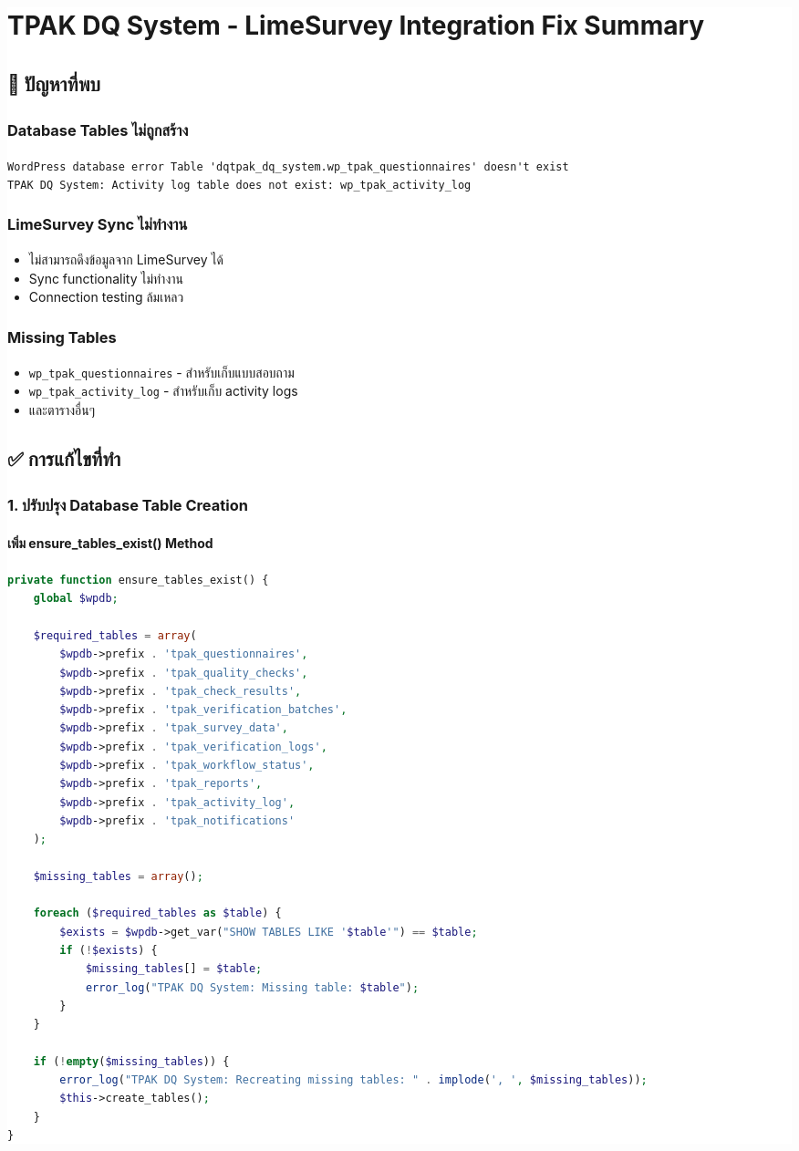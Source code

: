 # TPAK DQ System - LimeSurvey Integration Fix Summary

## 🚨 ปัญหาที่พบ

### **Database Tables ไม่ถูกสร้าง**
```
WordPress database error Table 'dqtpak_dq_system.wp_tpak_questionnaires' doesn't exist
TPAK DQ System: Activity log table does not exist: wp_tpak_activity_log
```

### **LimeSurvey Sync ไม่ทำงาน**
- ไม่สามารถดึงข้อมูลจาก LimeSurvey ได้
- Sync functionality ไม่ทำงาน
- Connection testing ล้มเหลว

### **Missing Tables**
- `wp_tpak_questionnaires` - สำหรับเก็บแบบสอบถาม
- `wp_tpak_activity_log` - สำหรับเก็บ activity logs
- และตารางอื่นๆ

## ✅ การแก้ไขที่ทำ

### 1. **ปรับปรุง Database Table Creation**

#### เพิ่ม ensure_tables_exist() Method
```php
private function ensure_tables_exist() {
    global $wpdb;
    
    $required_tables = array(
        $wpdb->prefix . 'tpak_questionnaires',
        $wpdb->prefix . 'tpak_quality_checks',
        $wpdb->prefix . 'tpak_check_results',
        $wpdb->prefix . 'tpak_verification_batches',
        $wpdb->prefix . 'tpak_survey_data',
        $wpdb->prefix . 'tpak_verification_logs',
        $wpdb->prefix . 'tpak_workflow_status',
        $wpdb->prefix . 'tpak_reports',
        $wpdb->prefix . 'tpak_activity_log',
        $wpdb->prefix . 'tpak_notifications'
    );
    
    $missing_tables = array();
    
    foreach ($required_tables as $table) {
        $exists = $wpdb->get_var("SHOW TABLES LIKE '$table'") == $table;
        if (!$exists) {
            $missing_tables[] = $table;
            error_log("TPAK DQ System: Missing table: $table");
        }
    }
    
    if (!empty($missing_tables)) {
        error_log("TPAK DQ System: Recreating missing tables: " . implode(', ', $missing_tables));
        $this->create_tables();
    }
}
```

